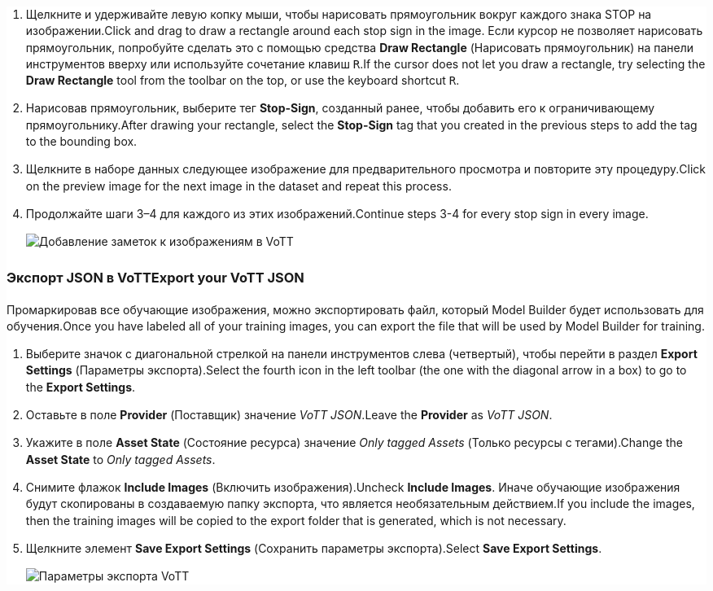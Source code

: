 1. <span data-ttu-id="bfc8c-159">Щелкните и удерживайте левую копку мыши, чтобы нарисовать прямоугольник вокруг каждого знака STOP на изображении.</span><span class="sxs-lookup"><span data-stu-id="bfc8c-159">Click and drag to draw a rectangle around each stop sign in the image.</span></span> <span data-ttu-id="bfc8c-160">Если курсор не позволяет нарисовать прямоугольник, попробуйте сделать это с помощью средства **Draw Rectangle** (Нарисовать прямоугольник) на панели инструментов вверху или используйте сочетание клавиш <kbd>R</kbd>.</span><span class="sxs-lookup"><span data-stu-id="bfc8c-160">If the cursor does not let you draw a rectangle, try selecting the **Draw Rectangle** tool from the toolbar on the top, or use the keyboard shortcut <kbd>R</kbd>.</span></span>
1. <span data-ttu-id="bfc8c-161">Нарисовав прямоугольник, выберите тег **Stop-Sign**, созданный ранее, чтобы добавить его к ограничивающему прямоугольнику.</span><span class="sxs-lookup"><span data-stu-id="bfc8c-161">After drawing your rectangle, select the **Stop-Sign** tag that you created in the previous steps to add the tag to the bounding box.</span></span>
1. <span data-ttu-id="bfc8c-162">Щелкните в наборе данных следующее изображение для предварительного просмотра и повторите эту процедуру.</span><span class="sxs-lookup"><span data-stu-id="bfc8c-162">Click on the preview image for the next image in the dataset and repeat this process.</span></span>
1. <span data-ttu-id="bfc8c-163">Продолжайте шаги 3–4 для каждого из этих изображений.</span><span class="sxs-lookup"><span data-stu-id="bfc8c-163">Continue steps 3-4 for every stop sign in every image.</span></span>

    ![Добавление заметок к изображениям в VoTT](./media/object-detection-model-builder/vott-annotating.gif)

### <a name="export-your-vott-json"></a><span data-ttu-id="bfc8c-165">Экспорт JSON в VoTT</span><span class="sxs-lookup"><span data-stu-id="bfc8c-165">Export your VoTT JSON</span></span>

<span data-ttu-id="bfc8c-166">Промаркировав все обучающие изображения, можно экспортировать файл, который Model Builder будет использовать для обучения.</span><span class="sxs-lookup"><span data-stu-id="bfc8c-166">Once you have labeled all of your training images, you can export the file that will be used by Model Builder for training.</span></span>

1. <span data-ttu-id="bfc8c-167">Выберите значок с диагональной стрелкой на панели инструментов слева (четвертый), чтобы перейти в раздел **Export Settings** (Параметры экспорта).</span><span class="sxs-lookup"><span data-stu-id="bfc8c-167">Select the fourth icon in the left toolbar (the one with the diagonal arrow in a box) to go to the **Export Settings**.</span></span>
1. <span data-ttu-id="bfc8c-168">Оставьте в поле **Provider** (Поставщик) значение *VoTT JSON*.</span><span class="sxs-lookup"><span data-stu-id="bfc8c-168">Leave the **Provider** as *VoTT JSON*.</span></span>
1. <span data-ttu-id="bfc8c-169">Укажите в поле **Asset State** (Состояние ресурса) значение *Only tagged Assets* (Только ресурсы с тегами).</span><span class="sxs-lookup"><span data-stu-id="bfc8c-169">Change the **Asset State** to *Only tagged Assets*.</span></span>
1. <span data-ttu-id="bfc8c-170">Снимите флажок **Include Images** (Включить изображения).</span><span class="sxs-lookup"><span data-stu-id="bfc8c-170">Uncheck **Include Images**.</span></span> <span data-ttu-id="bfc8c-171">Иначе обучающие изображения будут скопированы в создаваемую папку экспорта, что является необязательным действием.</span><span class="sxs-lookup"><span data-stu-id="bfc8c-171">If you include the images, then the training images will be copied to the export folder that is generated, which is not necessary.</span></span>
1. <span data-ttu-id="bfc8c-172">Щелкните элемент **Save Export Settings** (Сохранить параметры экспорта).</span><span class="sxs-lookup"><span data-stu-id="bfc8c-172">Select **Save Export Settings**.</span></span>

    ![Параметры экспорта VoTT](./media/object-detection-model-builder/vott-export.png)

